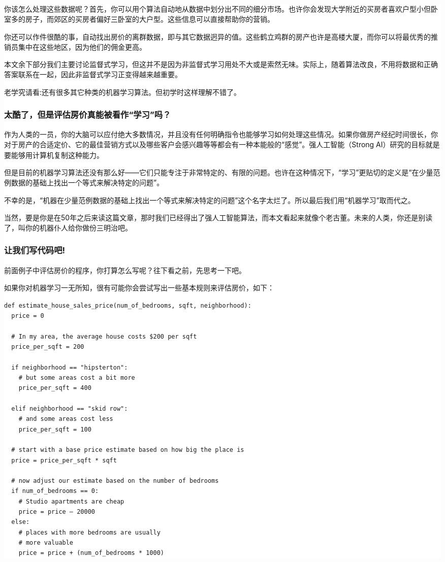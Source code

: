 你该怎么处理这些数据呢？首先，你可以用个算法自动地从数据中划分出不同的细分市场。也许你会发现大学附近的买房者喜欢户型小但卧室多的房子，而郊区的买房者偏好三卧室的大户型。这些信息可以直接帮助你的营销。

你还可以作件很酷的事，自动找出房价的离群数据，即与其它数据迥异的值。这些鹤立鸡群的房产也许是高楼大厦，而你可以将最优秀的推销员集中在这些地区，因为他们的佣金更高。

本文余下部分我们主要讨论监督式学习，但这并不是因为非监督式学习用处不大或是索然无味。实际上，随着算法改良，不用将数据和正确答案联系在一起，因此非监督式学习正变得越来越重要。

老学究请看:还有很多其它种类的机器学习算法。但初学时这样理解不错了。

### 太酷了，但是评估房价真能被看作“学习”吗？

作为人类的一员，你的大脑可以应付绝大多数情况，并且没有任何明确指令也能够学习如何处理这些情况。如果你做房产经纪时间很长，你对于房产的合适定价、它的最佳营销方式以及哪些客户会感兴趣等等都会有一种本能般的“感觉”。强人工智能（Strong AI）研究的目标就是要能够用计算机复制这种能力。

但是目前的机器学习算法还没有那么好——它们只能专注于非常特定的、有限的问题。也许在这种情况下，“学习”更贴切的定义是“在少量范例数据的基础上找出一个等式来解决特定的问题”。

不幸的是，“机器在少量范例数据的基础上找出一个等式来解决特定的问题”这个名字太烂了。所以最后我们用“机器学习”取而代之。

当然，要是你是在50年之后来读这篇文章，那时我们已经得出了强人工智能算法，而本文看起来就像个老古董。未来的人类，你还是别读了，叫你的机器仆人给你做份三明治吧。

### 让我们写代码吧!

前面例子中评估房价的程序，你打算怎么写呢？往下看之前，先思考一下吧。

如果你对机器学习一无所知，很有可能你会尝试写出一些基本规则来评估房价，如下：

    def estimate_house_sales_price(num_of_bedrooms, sqft, neighborhood):
      price = 0

      # In my area, the average house costs $200 per sqft
      price_per_sqft = 200

      if neighborhood == "hipsterton":
        # but some areas cost a bit more
        price_per_sqft = 400

      elif neighborhood == "skid row":
        # and some areas cost less
        price_per_sqft = 100

      # start with a base price estimate based on how big the place is
      price = price_per_sqft * sqft

      # now adjust our estimate based on the number of bedrooms
      if num_of_bedrooms == 0:
        # Studio apartments are cheap
        price = price — 20000
      else:
        # places with more bedrooms are usually
        # more valuable
        price = price + (num_of_bedrooms * 1000)
